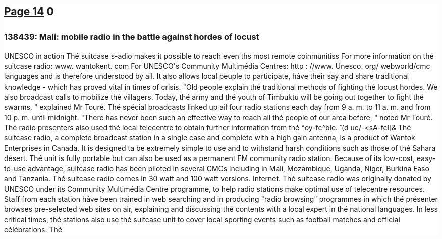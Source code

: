 ## [Page 14](https://demo.humlab.umu.se/courier/138446eng.pdf#page=14) 0
### 138439: Mali: mobile radio in the battle against hordes of locust
UNESCO in action
Thé suitcase s-adio
makes it possible to
reach even ths most
remote coinmunitiss
For more information on
thé suitcase radio:
www. wantokent. com
For UNESCO's Community
Multimédia Centres:
http : //www. Unesco. org/
webworld/cmc
languages and is therefore understood by ail. It
also allows local peuple to participate, hâve their
say and share traditional knowledge - which has
proved vital in times of crisis.
"Old people explain thé traditional methods of
fighting thé locust hordes. We also broadcast calls
to mobilize thé villagers. Today, thé army and
thé youth of Timbuktu will be going out together
to fight thé swarms, " explained Mr Touré. Thé
spécial broadcasts linked up ail four radio stations
each day from 9 a. m. to 11 a. m. and from 10 p. m.
until midnight. "There has never been such an
effective way to reach ail thé people of our arca
before, " noted Mr Touré.
Thé radio presenters also used thé local
telecentre to obtain further information from thé
^oy-fc^ble. ̂ (d ue\/-<sA-fcl[&
Thé suitcase radio, a complète
broadcast station in a single case and
complète with a high gain antenna,
is a product of Wantok Enterprises in
Canada. It is designed ta be extremely
simple to use and to withstand harsh
conditions such as those of thé Sahara
désert. Thé unit is fully portable but
can also be used as a permanent FM
community radio station. Because of
its low-cost, easy-to-use advantage,
suitcase radio has been piloted in
several CMCs including in Mali,
Mozambique, Uganda, Niger, Burkina
Faso and Tanzania. Thé suitcase radio
cornes in 30 watt and 100 watt versions.
Internet. Thé suitcase radio was originally donated
by UNESCO under its Community Multimédia
Centre programme, to help radio stations make
optimal use of telecentre resources. Staff from
each station hâve been trained in web searching
and in producing "radio browsing" programmes
in which thé présenter browses pre-selected
web sites on air, explaining and discussing thé
contents with a local expert in thé national
languages.
In less critical times, thé stations also use thé
suitcase unit to cover local sporting events such
as football matches and officiai célébrations. Thé